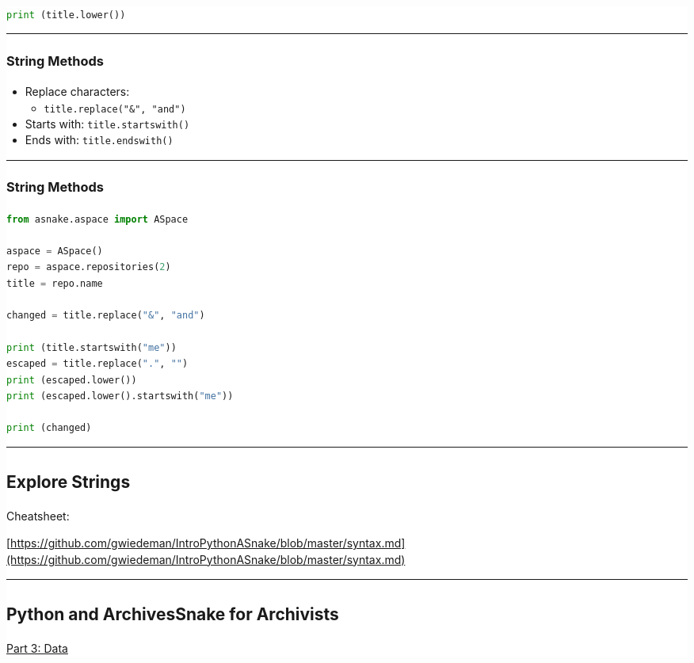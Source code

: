 ```python
print (title.lower())
```

---

### String Methods

* Replace characters:
    * `title.replace("&", "and")`
* Starts with: `title.startswith()`
* Ends with: `title.endswith()`

---

### String Methods

```python
from asnake.aspace import ASpace

aspace = ASpace()
repo = aspace.repositories(2)
title = repo.name

changed = title.replace("&", "and")

print (title.startswith("me"))
escaped = title.replace(".", "")
print (escaped.lower())
print (escaped.lower().startswith("me"))

print (changed)
```

---

## Explore Strings

Cheatsheet:

[https://github.com/gwiedeman/IntroPythonASnake/blob/master/syntax.md](https://github.com/gwiedeman/IntroPythonASnake/blob/master/syntax.md)

---

## Python and ArchivesSnake for Archivists

[Part 3: Data](data.html)